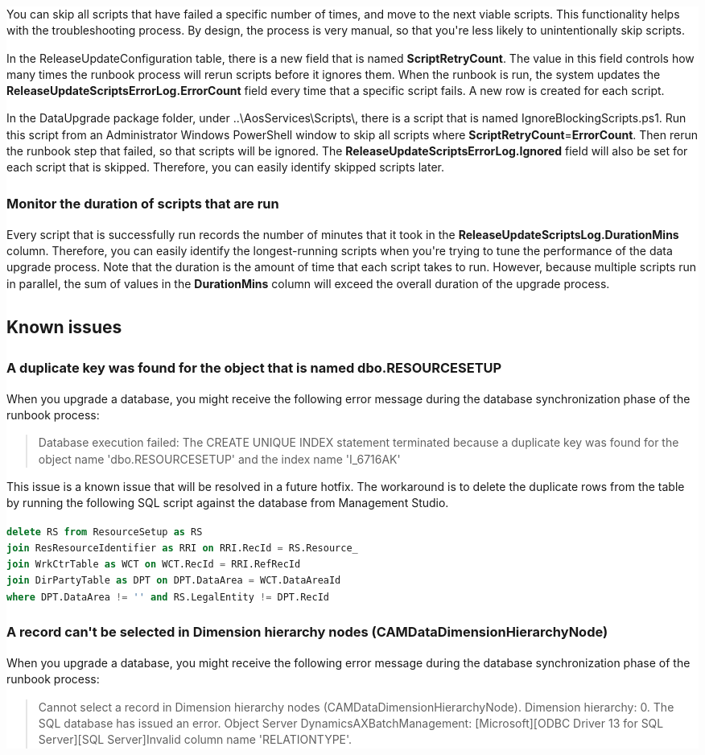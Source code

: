 You can skip all scripts that have failed a specific number of times, and move to the next viable scripts. This functionality helps with the troubleshooting process. By design, the process is very manual, so that you're less likely to unintentionally skip scripts.

In the ReleaseUpdateConfiguration table, there is a new field that is named **ScriptRetryCount**. The value in this field controls how many times the runbook process will rerun scripts before it ignores them. When the runbook is run, the system updates the **ReleaseUpdateScriptsErrorLog.ErrorCount** field every time that a specific script fails. A new row is created for each script.

In the DataUpgrade package folder, under ..\\AosServices\\Scripts\\, there is a script that is named IgnoreBlockingScripts.ps1. Run this script from an Administrator Windows PowerShell window to skip all scripts where **ScriptRetryCount**=**ErrorCount**. Then rerun the runbook step that failed, so that scripts will be ignored. The **ReleaseUpdateScriptsErrorLog.Ignored** field will also be set for each script that is skipped. Therefore, you can easily identify skipped scripts later.

### Monitor the duration of scripts that are run

Every script that is successfully run records the number of minutes that it took in the **ReleaseUpdateScriptsLog.DurationMins** column. Therefore, you can easily identify the longest-running scripts when you're trying to tune the performance of the data upgrade process. Note that the duration is the amount of time that each script takes to run. However, because multiple scripts run in parallel, the sum of values in the **DurationMins** column will exceed the overall duration of the upgrade process.

## Known issues
### A duplicate key was found for the object that is named dbo.RESOURCESETUP

When you upgrade a database, you might receive the following error message during the database synchronization phase of the runbook process:

> Database execution failed: The CREATE UNIQUE INDEX statement terminated because a duplicate key was found for the object name 'dbo.RESOURCESETUP' and the index name 'I\_6716AK'

This issue is a known issue that will be resolved in a future hotfix. The workaround is to delete the duplicate rows from the table by running the following SQL script against the database from Management Studio.

```sql
delete RS from ResourceSetup as RS
join ResResourceIdentifier as RRI on RRI.RecId = RS.Resource_
join WrkCtrTable as WCT on WCT.RecId = RRI.RefRecId
join DirPartyTable as DPT on DPT.DataArea = WCT.DataAreaId
where DPT.DataArea != '' and RS.LegalEntity != DPT.RecId
```

### A record can't be selected in Dimension hierarchy nodes (CAMDataDimensionHierarchyNode)

When you upgrade a database, you might receive the following error message during the database synchronization phase of the runbook process:

> Cannot select a record in Dimension hierarchy nodes (CAMDataDimensionHierarchyNode). Dimension hierarchy: 0. The SQL database has issued an error. Object Server DynamicsAXBatchManagement:  \[Microsoft\]\[ODBC Driver 13 for SQL Server\]\[SQL Server\]Invalid column name 'RELATIONTYPE'. 

